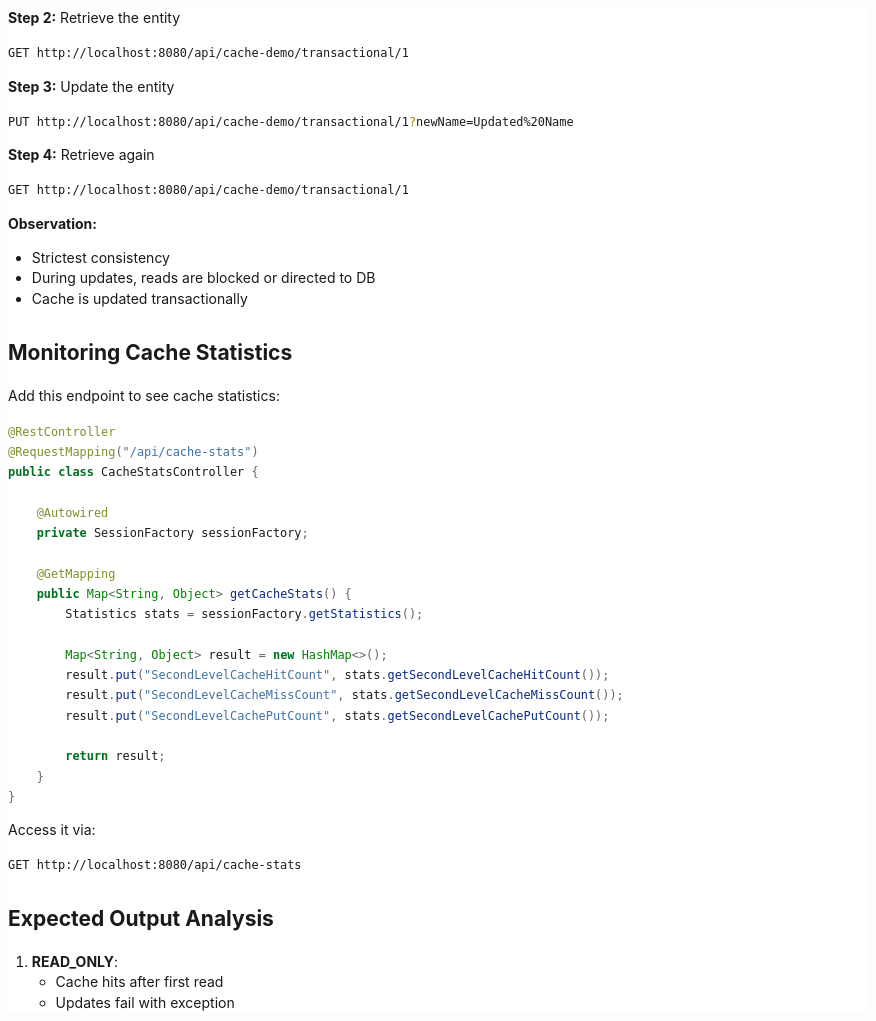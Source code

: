 **Step 2:** Retrieve the entity
```bash
GET http://localhost:8080/api/cache-demo/transactional/1
```

**Step 3:** Update the entity
```bash
PUT http://localhost:8080/api/cache-demo/transactional/1?newName=Updated%20Name
```

**Step 4:** Retrieve again
```bash
GET http://localhost:8080/api/cache-demo/transactional/1
```

**Observation:**
- Strictest consistency
- During updates, reads are blocked or directed to DB
- Cache is updated transactionally

## Monitoring Cache Statistics

Add this endpoint to see cache statistics:

```java
@RestController
@RequestMapping("/api/cache-stats")
public class CacheStatsController {

    @Autowired
    private SessionFactory sessionFactory;

    @GetMapping
    public Map<String, Object> getCacheStats() {
        Statistics stats = sessionFactory.getStatistics();
        
        Map<String, Object> result = new HashMap<>();
        result.put("SecondLevelCacheHitCount", stats.getSecondLevelCacheHitCount());
        result.put("SecondLevelCacheMissCount", stats.getSecondLevelCacheMissCount());
        result.put("SecondLevelCachePutCount", stats.getSecondLevelCachePutCount());
        
        return result;
    }
}
```

Access it via:
```bash
GET http://localhost:8080/api/cache-stats
```

## Expected Output Analysis

1. **READ_ONLY**:
   - Cache hits after first read
   - Updates fail with exception
